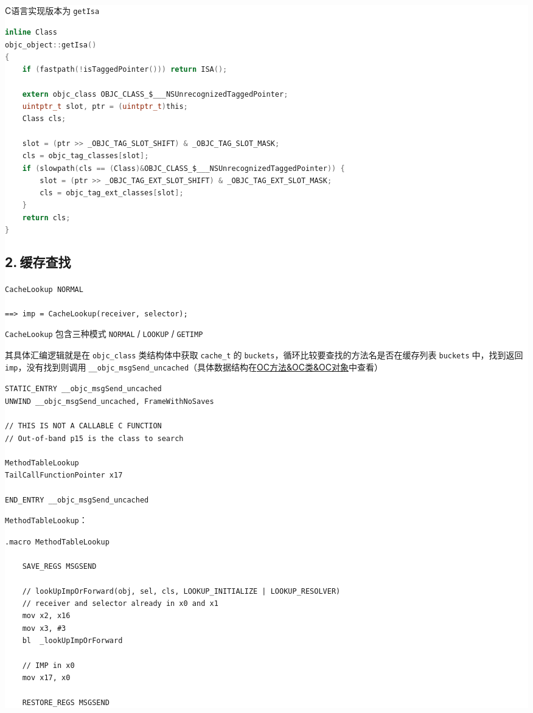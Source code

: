 C语言实现版本为 `getIsa`

```c
inline Class
objc_object::getIsa() 
{
    if (fastpath(!isTaggedPointer())) return ISA();

    extern objc_class OBJC_CLASS_$___NSUnrecognizedTaggedPointer;
    uintptr_t slot, ptr = (uintptr_t)this;
    Class cls;

    slot = (ptr >> _OBJC_TAG_SLOT_SHIFT) & _OBJC_TAG_SLOT_MASK;
    cls = objc_tag_classes[slot];
    if (slowpath(cls == (Class)&OBJC_CLASS_$___NSUnrecognizedTaggedPointer)) {
        slot = (ptr >> _OBJC_TAG_EXT_SLOT_SHIFT) & _OBJC_TAG_EXT_SLOT_MASK;
        cls = objc_tag_ext_classes[slot];
    }
    return cls;
}
```

## 2. 缓存查找

```
CacheLookup NORMAL

==> imp = CacheLookup(receiver, selector);
```

`CacheLookup` 包含三种模式 `NORMAL` / `LOOKUP` / `GETIMP`

其具体汇编逻辑就是在 `objc_class` 类结构体中获取 `cache_t` 的 `buckets`，循环比较要查找的方法名是否在缓存列表 `buckets` 中，找到返回 `imp`，没有找到则调用 `__objc_msgSend_uncached`（具体数据结构在[OC方法&OC类&OC对象](https://houugen.fun/posts/oc%E6%96%B9%E6%B3%95oc%E7%B1%BBoc%E5%AF%B9%E8%B1%A1.html)中查看）

```
STATIC_ENTRY __objc_msgSend_uncached
UNWIND __objc_msgSend_uncached, FrameWithNoSaves

// THIS IS NOT A CALLABLE C FUNCTION
// Out-of-band p15 is the class to search

MethodTableLookup
TailCallFunctionPointer x17

END_ENTRY __objc_msgSend_uncached
```

`MethodTableLookup`：

```
.macro MethodTableLookup
    
    SAVE_REGS MSGSEND

    // lookUpImpOrForward(obj, sel, cls, LOOKUP_INITIALIZE | LOOKUP_RESOLVER)
    // receiver and selector already in x0 and x1
    mov x2, x16
    mov x3, #3
    bl  _lookUpImpOrForward

    // IMP in x0
    mov x17, x0

    RESTORE_REGS MSGSEND

```